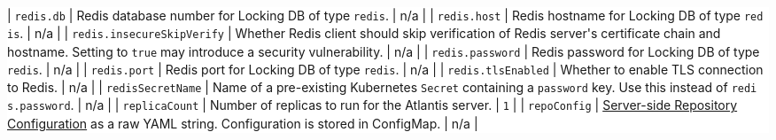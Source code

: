 | `redis.db`                                          | Redis database number for Locking DB of type `redis`.                                                                                                                                                                                                                                                                                                                                                                                                                                                                                                                    | n/a                      |
| `redis.host`                                        | Redis hostname for Locking DB of type `redis`.                                                                                                                                                                                                                                                                                                                                                                                                                                                                                                                           | n/a                      |
| `redis.insecureSkipVerify`                          | Whether Redis client should skip verification of Redis server's certificate chain and hostname. Setting to `true` may introduce a security vulnerability.                                                                                                                                                                                                                                                                                                                                                                                                                | n/a                      |
| `redis.password`                                    | Redis password for Locking DB of type `redis`.                                                                                                                                                                                                                                                                                                                                                                                                                                                                                                                           | n/a                      |
| `redis.port`                                        | Redis port for Locking DB of type `redis`.                                                                                                                                                                                                                                                                                                                                                                                                                                                                                                                               | n/a                      |
| `redis.tlsEnabled`                                  | Whether to enable TLS connection to Redis.                                                                                                                                                                                                                                                                                                                                                                                                                                                                                                                               | n/a                      |
| `redisSecretName`                                   | Name of a pre-existing Kubernetes `Secret` containing a `password` key. Use this instead of `redis.password`.                                                                                                                                                                                                                                                                                                                                                                                                                                                            | n/a                      |
| `replicaCount`                                      | Number of replicas to run for the Atlantis server.                                                                                                                                                                                                                                                                                                                                                                                                                                                                                                                       | `1`                      |
| `repoConfig`                                        | [Server-side Repository Configuration](https://www.runatlantis.io/docs/server-side-repo-config.html) as a raw YAML string. Configuration is stored in ConfigMap.                                                                                                                                                                                                                                                                                                                                                                                                         | n/a                      |
